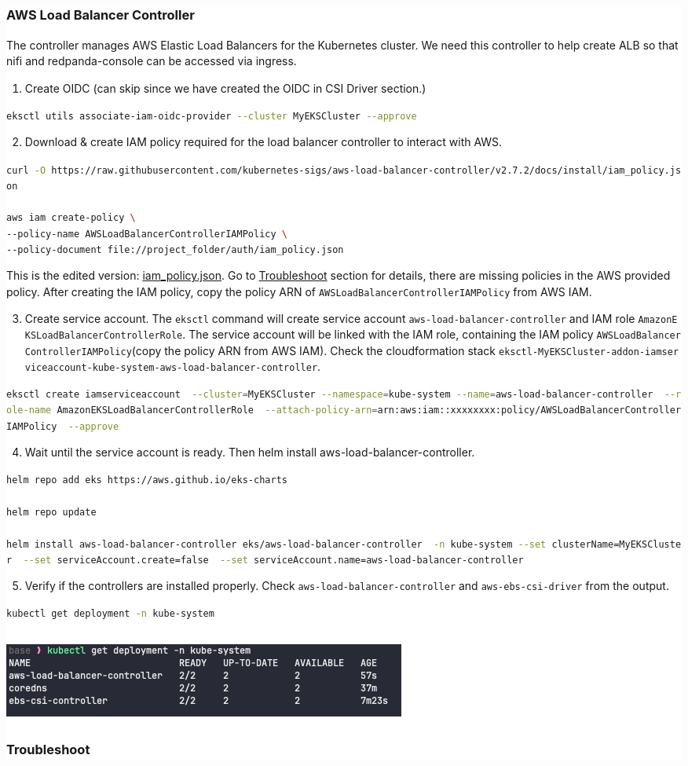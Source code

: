 ### AWS Load Balancer Controller
The controller manages AWS Elastic Load Balancers for the Kubernetes cluster. We need this controller to help create ALB so that nifi and redpanda-console can be accessed via ingress.

1. Create OIDC (can skip since we have created the OIDC in CSI Driver section.)
```bash
eksctl utils associate-iam-oidc-provider --cluster MyEKSCluster --approve
```

2. Download & create IAM policy required for the load balancer controller to interact with AWS.
```bash
curl -O https://raw.githubusercontent.com/kubernetes-sigs/aws-load-balancer-controller/v2.7.2/docs/install/iam_policy.json

aws iam create-policy \
--policy-name AWSLoadBalancerControllerIAMPolicy \
--policy-document file://project_folder/auth/iam_policy.json
```

This is the edited version: [iam_policy.json](auth/iam_policy.json). Go to [Troubleshoot](#user-content-troubleshoot) section for details, there are missing policies in the AWS provided policy. After creating the IAM policy, copy the policy ARN of `AWSLoadBalancerControllerIAMPolicy` from AWS IAM.

3. Create service account. The `eksctl` command will create service account `aws-load-balancer-controller` and IAM role `AmazonEKSLoadBalancerControllerRole`. The service account will be linked with the IAM role, containing the IAM policy `AWSLoadBalancerControllerIAMPolicy`(copy the policy ARN from AWS IAM). Check the cloudformation stack `eksctl-MyEKSCluster-addon-iamserviceaccount-kube-system-aws-load-balancer-controller`.

```bash
eksctl create iamserviceaccount  --cluster=MyEKSCluster --namespace=kube-system --name=aws-load-balancer-controller  --role-name AmazonEKSLoadBalancerControllerRole  --attach-policy-arn=arn:aws:iam::xxxxxxxx:policy/AWSLoadBalancerControllerIAMPolicy  --approve  
```

4. Wait until the service account is ready. Then helm install aws-load-balancer-controller.
```bash
helm repo add eks https://aws.github.io/eks-charts

helm repo update

helm install aws-load-balancer-controller eks/aws-load-balancer-controller  -n kube-system --set clusterName=MyEKSCluster  --set serviceAccount.create=false  --set serviceAccount.name=aws-load-balancer-controller
```

5. Verify if the controllers are installed properly. Check `aws-load-balancer-controller` and `aws-ebs-csi-driver` from the output.
```bash
kubectl get deployment -n kube-system 
```

![](images/04_controllers.png)
---
### Troubleshoot
